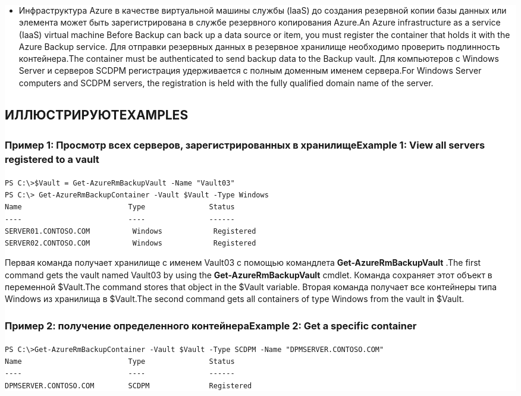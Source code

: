 - <span data-ttu-id="da771-111">Инфраструктура Azure в качестве виртуальной машины службы (IaaS) до создания резервной копии базы данных или элемента может быть зарегистрирована в службе резервного копирования Azure.</span><span class="sxs-lookup"><span data-stu-id="da771-111">An Azure infrastructure as a service (IaaS) virtual machine Before Backup can back up a data source or item, you must register the container that holds it with the Azure Backup service.</span></span>
<span data-ttu-id="da771-112">Для отправки резервных данных в резервное хранилище необходимо проверить подлинность контейнера.</span><span class="sxs-lookup"><span data-stu-id="da771-112">The container must be authenticated to send backup data to the Backup vault.</span></span>
<span data-ttu-id="da771-113">Для компьютеров с Windows Server и серверов SCDPM регистрация удерживается с полным доменным именем сервера.</span><span class="sxs-lookup"><span data-stu-id="da771-113">For Windows Server computers and SCDPM servers, the registration is held with the fully qualified domain name of the server.</span></span>

## <span data-ttu-id="da771-114">ИЛЛЮСТРИРУЮТ</span><span class="sxs-lookup"><span data-stu-id="da771-114">EXAMPLES</span></span>

### <span data-ttu-id="da771-115">Пример 1: Просмотр всех серверов, зарегистрированных в хранилище</span><span class="sxs-lookup"><span data-stu-id="da771-115">Example 1: View all servers registered to a vault</span></span>
```
PS C:\>$Vault = Get-AzureRmBackupVault -Name "Vault03"
PS C:\> Get-AzureRmBackupContainer -Vault $Vault -Type Windows
Name                         Type               Status
----                         ----               ------
SERVER01.CONTOSO.COM          Windows            Registered
SERVER02.CONTOSO.COM          Windows            Registered
```

<span data-ttu-id="da771-116">Первая команда получает хранилище с именем Vault03 с помощью командлета **Get-AzureRmBackupVault** .</span><span class="sxs-lookup"><span data-stu-id="da771-116">The first command gets the vault named Vault03 by using the **Get-AzureRmBackupVault** cmdlet.</span></span>
<span data-ttu-id="da771-117">Команда сохраняет этот объект в переменной $Vault.</span><span class="sxs-lookup"><span data-stu-id="da771-117">The command stores that object in the $Vault variable.</span></span>
<span data-ttu-id="da771-118">Вторая команда получает все контейнеры типа Windows из хранилища в $Vault.</span><span class="sxs-lookup"><span data-stu-id="da771-118">The second command gets all containers of type Windows from the vault in $Vault.</span></span>

### <span data-ttu-id="da771-119">Пример 2: получение определенного контейнера</span><span class="sxs-lookup"><span data-stu-id="da771-119">Example 2: Get a specific container</span></span>
```
PS C:\>Get-AzureRmBackupContainer -Vault $Vault -Type SCDPM -Name "DPMSERVER.CONTOSO.COM"
Name                         Type               Status
----                         ----               ------
DPMSERVER.CONTOSO.COM        SCDPM              Registered
```
